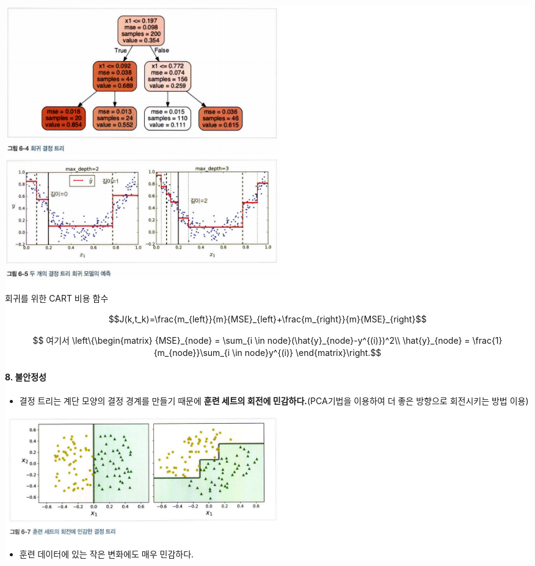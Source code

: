 <img src='/img/decisiontree4.PNG' width='450'>

<img src='/img/decisiontree5.PNG' width='450'>

회귀를 위한 CART 비용 함수

$$J(k,t_k)=\frac{m_{left}}{m}{MSE}_{left}+\frac{m_{right}}{m}{MSE}_{right}$$

$$ 여기서 \left\{\begin{matrix}
{MSE}_{node} = \sum_{i \in node}(\hat{y}_{node}-y^{(i)})^2\\ 
\hat{y}_{node} = \frac{1}{m_{node}}\sum_{i \in node}y^{(i)}
\end{matrix}\right.$$

#### 8. 불안정성

- 결정 트리는 계단 모양의 결정 경계를 만들기 때문에 **훈련 세트의 회전에 민감하다.**(PCA기법을 이용하여 더 좋은 방향으로 회전시키는 방법 이용)

<img src='/img/decisiontree6.PNG' width='450'>

- 훈련 데이터에 있는 작은 변화에도 매우 민감하다.